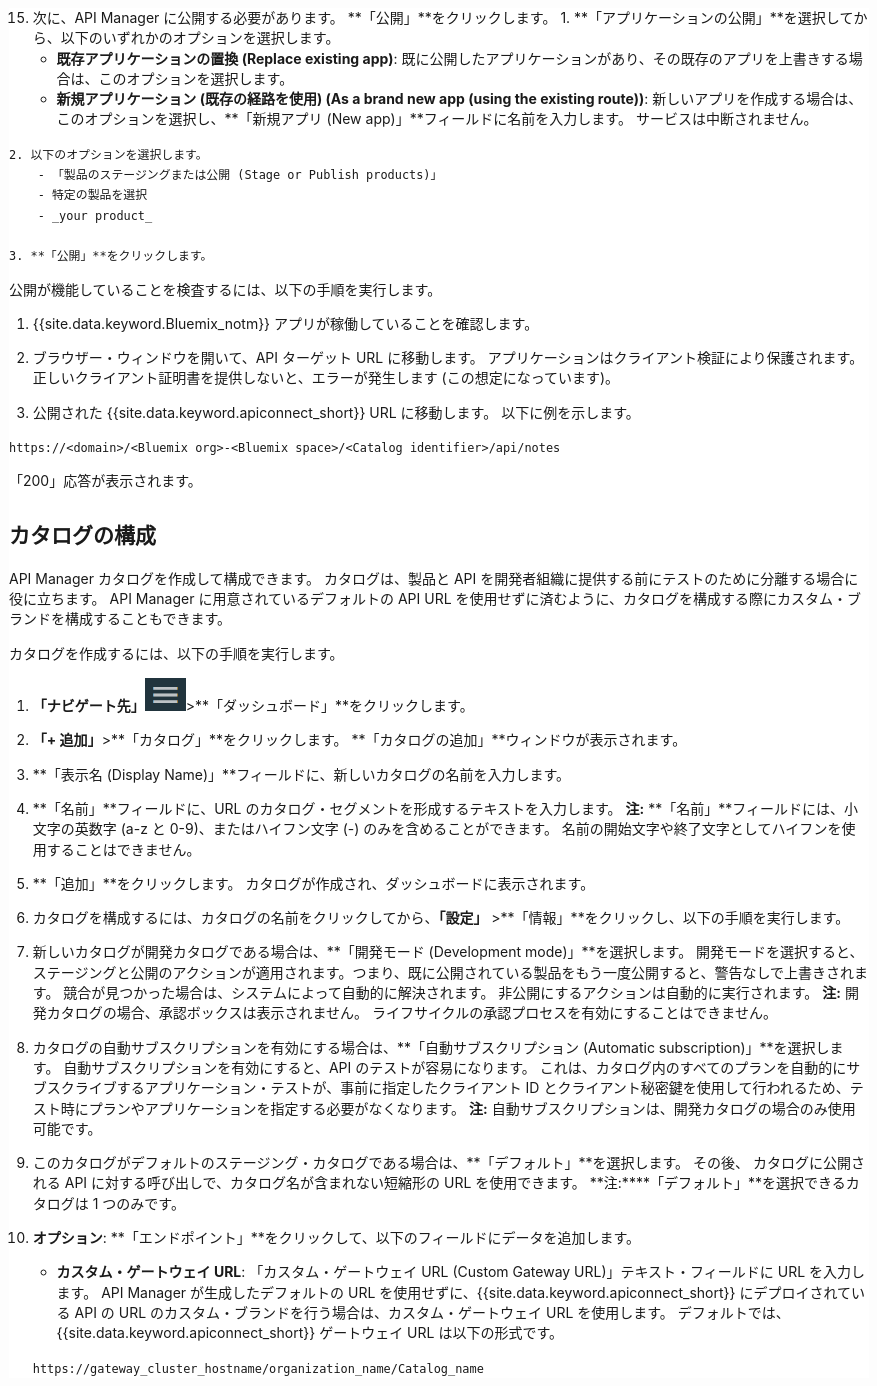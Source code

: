 15.  次に、API Manager に公開する必要があります。 **「公開」**をクリックします。
    1. **「アプリケーションの公開」**を選択してから、以下のいずれかのオプションを選択します。
	    - **既存アプリケーションの置換 (Replace existing app)**: 既に公開したアプリケーションがあり、その既存のアプリを上書きする場合は、このオプションを選択します。
        - **新規アプリケーション (既存の経路を使用) (As a brand new app (using the existing route))**: 新しいアプリを作成する場合は、このオプションを選択し、**「新規アプリ (New app)」**フィールドに名前を入力します。 サービスは中断されません。

    2. 以下のオプションを選択します。
	    - 「製品のステージングまたは公開 (Stage or Publish products)」
        - 特定の製品を選択
        - _your product_
 
    3. **「公開」**をクリックします。

公開が機能していることを検査するには、以下の手順を実行します。

1. {{site.data.keyword.Bluemix_notm}} アプリが稼働していることを確認します。

2. ブラウザー・ウィンドウを開いて、API ターゲット URL に移動します。
アプリケーションはクライアント検証により保護されます。 正しいクライアント証明書を提供しないと、エラーが発生します (この想定になっています)。

3. 公開された {{site.data.keyword.apiconnect_short}} URL に移動します。
以下に例を示します。
```
https://<domain>/<Bluemix org>-<Bluemix space>/<Catalog identifier>/api/notes
```
「200」応答が表示されます。

## カタログの構成

API Manager カタログを作成して構成できます。 カタログは、製品と API を開発者組織に提供する前にテストのために分離する場合に役に立ちます。
API Manager に用意されているデフォルトの API URL を使用せずに済むように、カタログを構成する際にカスタム・ブランドを構成することもできます。

カタログを作成するには、以下の手順を実行します。

1. **「ナビゲート先」**<img alt="「ナビゲート先」アイコン" src="images/navigate_to_icon.png">>**「ダッシュボード」**をクリックします。

2. **「+ 追加」**>**「カタログ」**をクリックします。
**「カタログの追加」**ウィンドウが表示されます。

3.  **「表示名 (Display Name)」**フィールドに、新しいカタログの名前を入力します。

4. **「名前」**フィールドに、URL のカタログ・セグメントを形成するテキストを入力します。
**注:** **「名前」**フィールドには、小文字の英数字 (a-z と 0-9)、またはハイフン文字 (-) のみを含めることができます。 名前の開始文字や終了文字としてハイフンを使用することはできません。

5. **「追加」**をクリックします。 カタログが作成され、ダッシュボードに表示されます。

6. カタログを構成するには、カタログの名前をクリックしてから、**「設定」** >**「情報」**をクリックし、以下の手順を実行します。
  1. 新しいカタログが開発カタログである場合は、**「開発モード (Development mode)」**を選択します。
開発モードを選択すると、ステージングと公開のアクションが適用されます。つまり、既に公開されている製品をもう一度公開すると、警告なしで上書きされます。 競合が見つかった場合は、システムによって自動的に解決されます。 非公開にするアクションは自動的に実行されます。
**注:** 開発カタログの場合、承認ボックスは表示されません。 ライフサイクルの承認プロセスを有効にすることはできません。
  2. カタログの自動サブスクリプションを有効にする場合は、**「自動サブスクリプション (Automatic subscription)」**を選択します。
自動サブスクリプションを有効にすると、API のテストが容易になります。
これは、カタログ内のすべてのプランを自動的にサブスクライブするアプリケーション・テストが、事前に指定したクライアント ID とクライアント秘密鍵を使用して行われるため、テスト時にプランやアプリケーションを指定する必要がなくなります。
**注:** 自動サブスクリプションは、開発カタログの場合のみ使用可能です。
  3. このカタログがデフォルトのステージング・カタログである場合は、**「デフォルト」**を選択します。 その後、
カタログに公開される API に対する呼び出しで、カタログ名が含まれない短縮形の URL を使用できます。
    **注:****「デフォルト」**を選択できるカタログは 1 つのみです。
  4. **オプション**: **「エンドポイント」**をクリックして、以下のフィールドにデータを追加します。
        - **カスタム・ゲートウェイ URL**: 「カスタム・ゲートウェイ URL (Custom Gateway URL)」テキスト・フィールドに URL を入力します。 API Manager が生成したデフォルトの URL を使用せずに、{{site.data.keyword.apiconnect_short}} にデプロイされている API の URL のカスタム・ブランドを行う場合は、カスタム・ゲートウェイ URL を使用します。
        デフォルトでは、{{site.data.keyword.apiconnect_short}} ゲートウェイ URL は以下の形式です。
        ```
        https://gateway_cluster_hostname/organization_name/Catalog_name